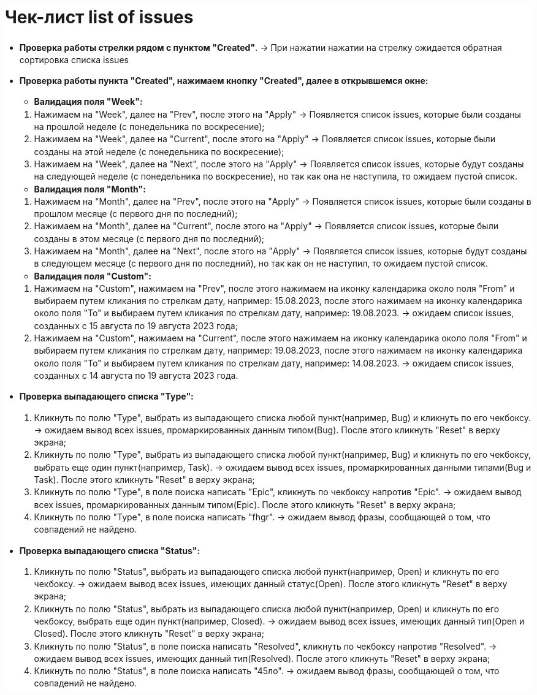 # Чек-лист list of issues
* **Проверка работы стрелки рядом с пунктом "Created"**. -> При нажатии нажатии на стрелку ожидается обратная сортировка списка issues
  
* **Проверка работы пункта "Created", нажимаем кнопку "Created", далее в открывшемся окне:**
  * **Валидация поля "Week":**
  1. Нажимаем на "Week", далее на "Prev", после этого на "Apply" -> Появляется список issues, которые были созданы на прошлой неделе (с понедельника по воскресение);
  2. Нажимаем на "Week", далее на "Current", после этого на "Apply" -> Появляется список issues, которые были созданы на этой неделе (с понедельника по воскресение);
  3. Нажимаем на "Week", далее на "Next", после этого на "Apply" -> Появляется список issues, которые будут созданы на следующей неделе (с понедельника по воскресение), но так как она не наступила, то ожидаем пустой список.
     
  * **Валидация поля "Month":**
  1. Нажимаем на "Month", далее на "Prev", после этого на "Apply" -> Появляется список issues, которые были созданы в прошлом месяце (с первого дня по последний);
  2. Нажимаем на "Month", далее на "Current", после этого на "Apply" -> Появляется список issues, которые были созданы в этом месяце (с первого дня по последний);
  3. Нажимаем на "Month", далее на "Next", после этого на "Apply" -> Появляется список issues, которые будут созданы в следующем месяце (с первого дня по последний), но так как он не наступил, то ожидаем пустой список.
     
  * **Валидация поля "Custom":**
  1. Нажимаем на "Custom", нажимаем на "Prev", после этого нажимаем на иконку календарика около поля "From" и выбираем путем кликания по стрелкам дату, например: 15.08.2023, после этого нажимаем на иконку календарика около поля "To" и выбираем путем кликания по стрелкам дату, например: 19.08.2023. -> ожидаем список issues, созданных с 15 августа по 19 августа 2023 года;
  2. Нажимаем на "Custom", нажимаем на "Current", после этого нажимаем на иконку календарика около поля "From" и выбираем путем кликания по стрелкам дату, например: 19.08.2023, после этого нажимаем на иконку календарика около поля "To" и выбираем путем кликания по стрелкам дату, например: 14.08.2023. -> ожидаем список issues, созданных с 14 августа по 19 августа 2023 года.
     
* **Проверка выпадающего списка "Type":**
  1. Кликнуть по полю "Type", выбрать из выпадающего списка любой пункт(например, Bug) и кликнуть по его чекбоксу. -> ожидаем вывод всех issues, промаркированных данным типом(Bug). После этого кликнуть "Reset" в верху экрана;
  2. Кликнуть по полю "Type", выбрать из выпадающего списка любой пункт(например, Bug) и кликнуть по его чекбоксу, выбрать еще один пункт(например, Task). -> ожидаем вывод всех issues, промаркированных данными типами(Bug и Task). После этого кликнуть "Reset" в верху экрана;
  3. Кликнуть по полю "Type", в поле поиска написать "Epic", кликнуть по чекбоксу напротив "Epic". -> ожидаем вывод всех issues, промаркированных данным типом(Epic). После этого кликнуть "Reset" в верху экрана;
  4. Кликнуть по полю "Type", в поле поиска написать "fhgr". -> ожидаем вывод фразы, сообщающей о том, что совпадений не найдено.
     
* **Проверка выпадающего списка "Status":**
  1. Кликнуть по полю "Status", выбрать из выпадающего списка любой пункт(например, Open) и кликнуть по его чекбоксу. -> ожидаем вывод всех issues, имеющих данный статус(Open). После этого кликнуть "Reset" в верху экрана;
  2. Кликнуть по полю "Status", выбрать из выпадающего списка любой пункт(например, Open) и кликнуть по его чекбоксу, выбрать еще один пункт(например, Closed). -> ожидаем вывод всех issues, имеющих данный тип(Open и Closed). После этого кликнуть "Reset" в верху экрана;
  3. Кликнуть по полю "Status", в поле поиска написать "Resolved", кликнуть по чекбоксу напротив "Resolved". -> ожидаем вывод всех issues, имеющих данный тип(Resolved). После этого кликнуть "Reset" в верху экрана;
  4. Кликнуть по полю "Status", в поле поиска написать "45ло". -> ожидаем вывод фразы, сообщающей о том, что совпадений не найдено.
     